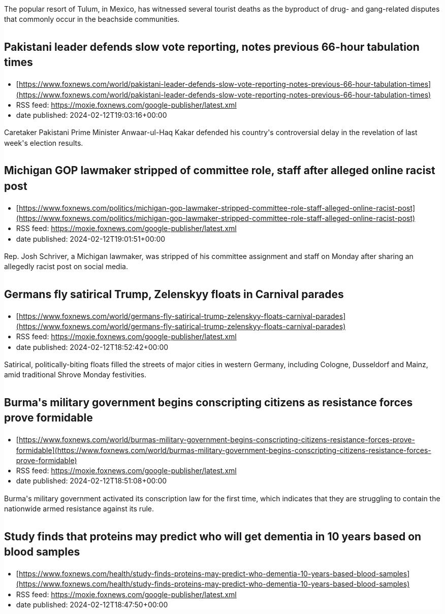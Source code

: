 The popular resort of Tulum, in Mexico, has witnessed several tourist deaths as the byproduct of drug- and gang-related disputes that commonly occur in the beachside communities.

## Pakistani leader defends slow vote reporting, notes previous 66-hour tabulation times
 - [https://www.foxnews.com/world/pakistani-leader-defends-slow-vote-reporting-notes-previous-66-hour-tabulation-times](https://www.foxnews.com/world/pakistani-leader-defends-slow-vote-reporting-notes-previous-66-hour-tabulation-times)
 - RSS feed: https://moxie.foxnews.com/google-publisher/latest.xml
 - date published: 2024-02-12T19:03:16+00:00

Caretaker Pakistani Prime Minister Anwaar-ul-Haq Kakar defended his country&apos;s controversial delay in the revelation of last week&apos;s election results.

## Michigan GOP lawmaker stripped of committee role, staff after alleged online racist post
 - [https://www.foxnews.com/politics/michigan-gop-lawmaker-stripped-committee-role-staff-alleged-online-racist-post](https://www.foxnews.com/politics/michigan-gop-lawmaker-stripped-committee-role-staff-alleged-online-racist-post)
 - RSS feed: https://moxie.foxnews.com/google-publisher/latest.xml
 - date published: 2024-02-12T19:01:51+00:00

Rep. Josh Schriver, a Michigan lawmaker, was stripped of his committee assignment and staff on Monday after sharing an allegedly racist post on social media.

## Germans fly satirical Trump, Zelenskyy floats in Carnival parades
 - [https://www.foxnews.com/world/germans-fly-satirical-trump-zelenskyy-floats-carnival-parades](https://www.foxnews.com/world/germans-fly-satirical-trump-zelenskyy-floats-carnival-parades)
 - RSS feed: https://moxie.foxnews.com/google-publisher/latest.xml
 - date published: 2024-02-12T18:52:42+00:00

Satirical, politically-biting floats filled the streets of major cities in western Germany, including Cologne, Dusseldorf and Mainz, amid traditional Shrove Monday festivities.

## Burma's military government begins conscripting citizens as resistance forces prove formidable
 - [https://www.foxnews.com/world/burmas-military-government-begins-conscripting-citizens-resistance-forces-prove-formidable](https://www.foxnews.com/world/burmas-military-government-begins-conscripting-citizens-resistance-forces-prove-formidable)
 - RSS feed: https://moxie.foxnews.com/google-publisher/latest.xml
 - date published: 2024-02-12T18:51:08+00:00

Burma&apos;s military government activated its conscription law for the first time, which indicates that they are struggling to contain the nationwide armed resistance against its rule.

## Study finds that proteins may predict who will get dementia in 10 years based on blood samples
 - [https://www.foxnews.com/health/study-finds-proteins-may-predict-who-dementia-10-years-based-blood-samples](https://www.foxnews.com/health/study-finds-proteins-may-predict-who-dementia-10-years-based-blood-samples)
 - RSS feed: https://moxie.foxnews.com/google-publisher/latest.xml
 - date published: 2024-02-12T18:47:50+00:00

